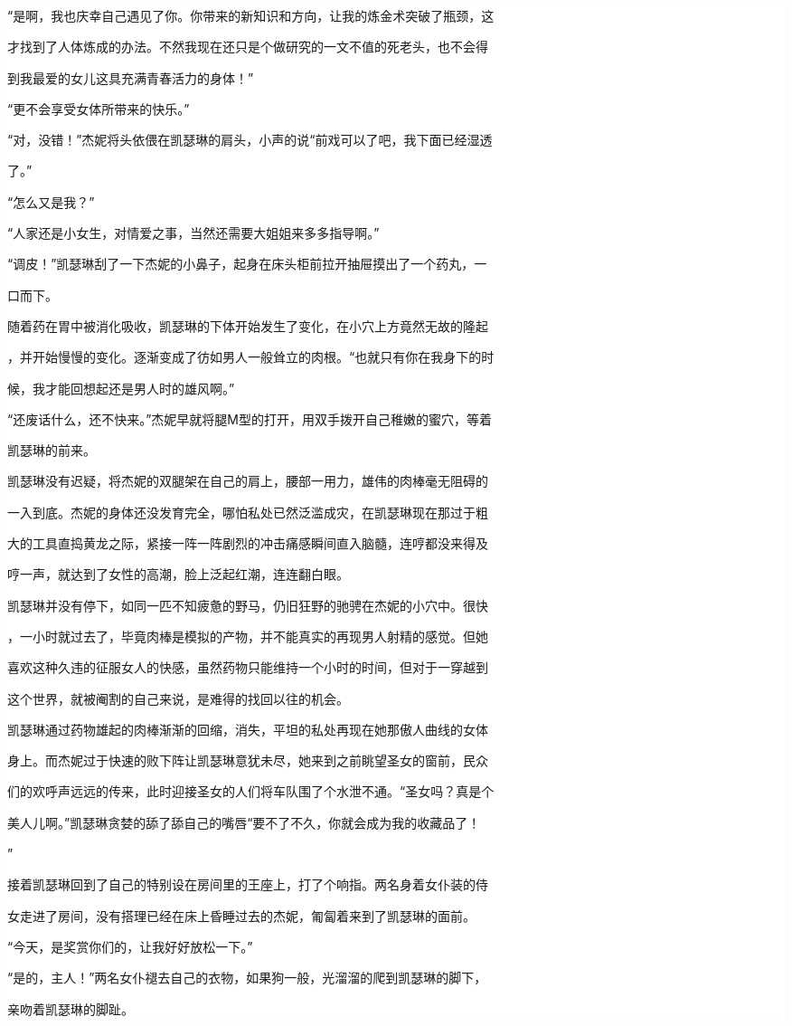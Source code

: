 “是啊，我也庆幸自己遇见了你。你带来的新知识和方向，让我的炼金术突破了瓶颈，这

才找到了人体炼成的办法。不然我现在还只是个做研究的一文不值的死老头，也不会得

到我最爱的女儿这具充满青春活力的身体！”

“更不会享受女体所带来的快乐。”

“对，没错！”杰妮将头依偎在凯瑟琳的肩头，小声的说“前戏可以了吧，我下面已经湿透

了。”

“怎么又是我？”

“人家还是小女生，对情爱之事，当然还需要大姐姐来多多指导啊。”

“调皮！”凯瑟琳刮了一下杰妮的小鼻子，起身在床头柜前拉开抽屉摸出了一个药丸，一

口而下。

随着药在胃中被消化吸收，凯瑟琳的下体开始发生了变化，在小穴上方竟然无故的隆起

，并开始慢慢的变化。逐渐变成了彷如男人一般耸立的肉根。“也就只有你在我身下的时

候，我才能回想起还是男人时的雄风啊。”

“还废话什么，还不快来。”杰妮早就将腿M型的打开，用双手拨开自己稚嫩的蜜穴，等着

凯瑟琳的前来。

凯瑟琳没有迟疑，将杰妮的双腿架在自己的肩上，腰部一用力，雄伟的肉棒毫无阻碍的

一入到底。杰妮的身体还没发育完全，哪怕私处已然泛滥成灾，在凯瑟琳现在那过于粗

大的工具直捣黄龙之际，紧接一阵一阵剧烈的冲击痛感瞬间直入脑髓，连哼都没来得及

哼一声，就达到了女性的高潮，脸上泛起红潮，连连翻白眼。

凯瑟琳并没有停下，如同一匹不知疲惫的野马，仍旧狂野的驰骋在杰妮的小穴中。很快

，一小时就过去了，毕竟肉棒是模拟的产物，并不能真实的再现男人射精的感觉。但她

喜欢这种久违的征服女人的快感，虽然药物只能维持一个小时的时间，但对于一穿越到

这个世界，就被阉割的自己来说，是难得的找回以往的机会。

凯瑟琳通过药物雄起的肉棒渐渐的回缩，消失，平坦的私处再现在她那傲人曲线的女体

身上。而杰妮过于快速的败下阵让凯瑟琳意犹未尽，她来到之前眺望圣女的窗前，民众

们的欢呼声远远的传来，此时迎接圣女的人们将车队围了个水泄不通。“圣女吗？真是个

美人儿啊。”凯瑟琳贪婪的舔了舔自己的嘴唇“要不了不久，你就会成为我的收藏品了！

”

接着凯瑟琳回到了自己的特别设在房间里的王座上，打了个响指。两名身着女仆装的侍

女走进了房间，没有搭理已经在床上昏睡过去的杰妮，匍匐着来到了凯瑟琳的面前。

“今天，是奖赏你们的，让我好好放松一下。”

“是的，主人！”两名女仆褪去自己的衣物，如果狗一般，光溜溜的爬到凯瑟琳的脚下，

亲吻着凯瑟琳的脚趾。
